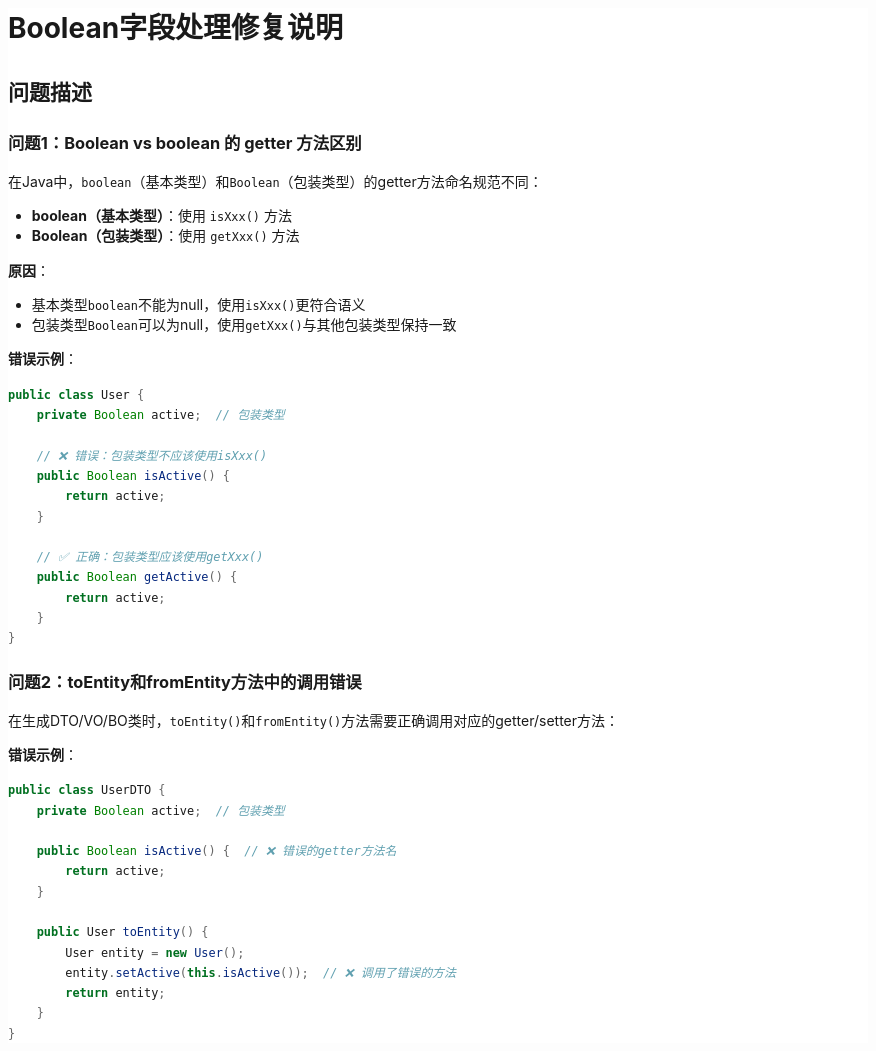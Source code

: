 # Boolean字段处理修复说明

## 问题描述

### 问题1：Boolean vs boolean 的 getter 方法区别

在Java中，`boolean`（基本类型）和`Boolean`（包装类型）的getter方法命名规范不同：

- **boolean（基本类型）**：使用 `isXxx()` 方法
- **Boolean（包装类型）**：使用 `getXxx()` 方法

**原因**：
- 基本类型`boolean`不能为null，使用`isXxx()`更符合语义
- 包装类型`Boolean`可以为null，使用`getXxx()`与其他包装类型保持一致

**错误示例**：
```java
public class User {
    private Boolean active;  // 包装类型
    
    // ❌ 错误：包装类型不应该使用isXxx()
    public Boolean isActive() {
        return active;
    }
    
    // ✅ 正确：包装类型应该使用getXxx()
    public Boolean getActive() {
        return active;
    }
}
```

### 问题2：toEntity和fromEntity方法中的调用错误

在生成DTO/VO/BO类时，`toEntity()`和`fromEntity()`方法需要正确调用对应的getter/setter方法：

**错误示例**：
```java
public class UserDTO {
    private Boolean active;  // 包装类型
    
    public Boolean isActive() {  // ❌ 错误的getter方法名
        return active;
    }
    
    public User toEntity() {
        User entity = new User();
        entity.setActive(this.isActive());  // ❌ 调用了错误的方法
        return entity;
    }
}
```
